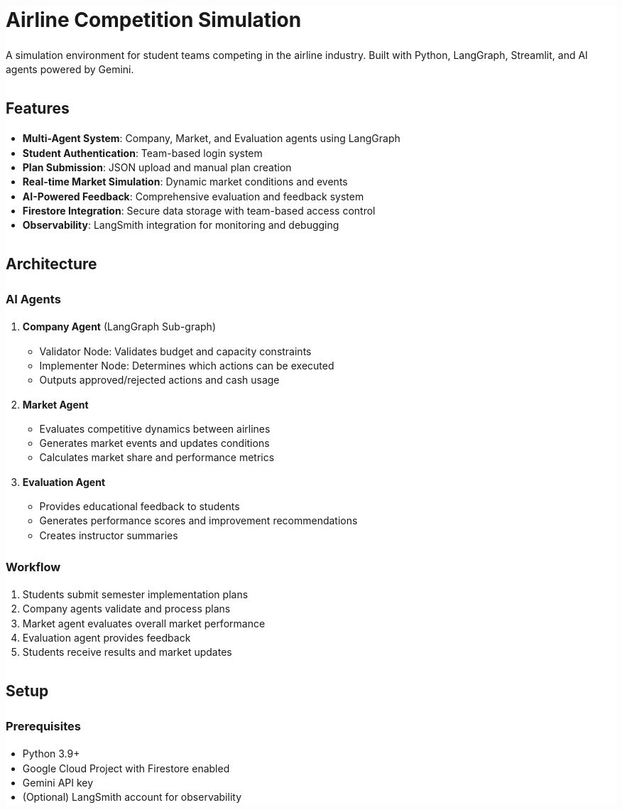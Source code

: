 # Airline Competition Simulation

A simulation environment for student teams competing in the airline industry. Built with Python, LangGraph, Streamlit, and AI agents powered by Gemini.

## Features

- **Multi-Agent System**: Company, Market, and Evaluation agents using LangGraph
- **Student Authentication**: Team-based login system
- **Plan Submission**: JSON upload and manual plan creation
- **Real-time Market Simulation**: Dynamic market conditions and events
- **AI-Powered Feedback**: Comprehensive evaluation and feedback system
- **Firestore Integration**: Secure data storage with team-based access control
- **Observability**: LangSmith integration for monitoring and debugging

## Architecture

### AI Agents

1. **Company Agent** (LangGraph Sub-graph)
   - Validator Node: Validates budget and capacity constraints
   - Implementer Node: Determines which actions can be executed
   - Outputs approved/rejected actions and cash usage

2. **Market Agent**
   - Evaluates competitive dynamics between airlines
   - Generates market events and updates conditions
   - Calculates market share and performance metrics

3. **Evaluation Agent**
   - Provides educational feedback to students
   - Generates performance scores and improvement recommendations
   - Creates instructor summaries

### Workflow

1. Students submit semester implementation plans
2. Company agents validate and process plans
3. Market agent evaluates overall market performance
4. Evaluation agent provides feedback
5. Students receive results and market updates

## Setup

### Prerequisites

- Python 3.9+
- Google Cloud Project with Firestore enabled
- Gemini API key
- (Optional) LangSmith account for observability
